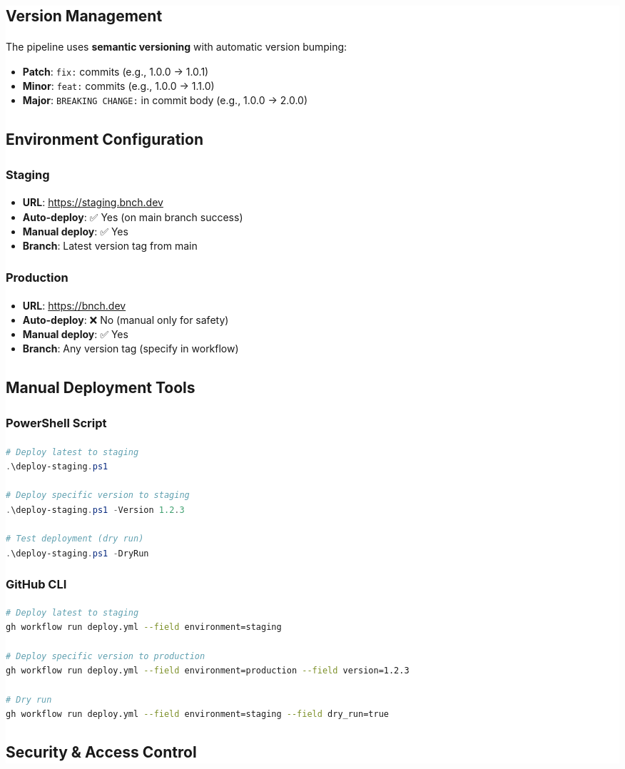 ## Version Management

The pipeline uses **semantic versioning** with automatic version bumping:

- **Patch**: `fix:` commits (e.g., 1.0.0 → 1.0.1)
- **Minor**: `feat:` commits (e.g., 1.0.0 → 1.1.0)  
- **Major**: `BREAKING CHANGE:` in commit body (e.g., 1.0.0 → 2.0.0)

## Environment Configuration

### Staging
- **URL**: https://staging.bnch.dev
- **Auto-deploy**: ✅ Yes (on main branch success)
- **Manual deploy**: ✅ Yes
- **Branch**: Latest version tag from main

### Production  
- **URL**: https://bnch.dev
- **Auto-deploy**: ❌ No (manual only for safety)
- **Manual deploy**: ✅ Yes
- **Branch**: Any version tag (specify in workflow)

## Manual Deployment Tools

### PowerShell Script
```powershell
# Deploy latest to staging
.\deploy-staging.ps1

# Deploy specific version to staging
.\deploy-staging.ps1 -Version 1.2.3

# Test deployment (dry run)
.\deploy-staging.ps1 -DryRun
```

### GitHub CLI
```bash
# Deploy latest to staging
gh workflow run deploy.yml --field environment=staging

# Deploy specific version to production  
gh workflow run deploy.yml --field environment=production --field version=1.2.3

# Dry run
gh workflow run deploy.yml --field environment=staging --field dry_run=true
```

## Security & Access Control
